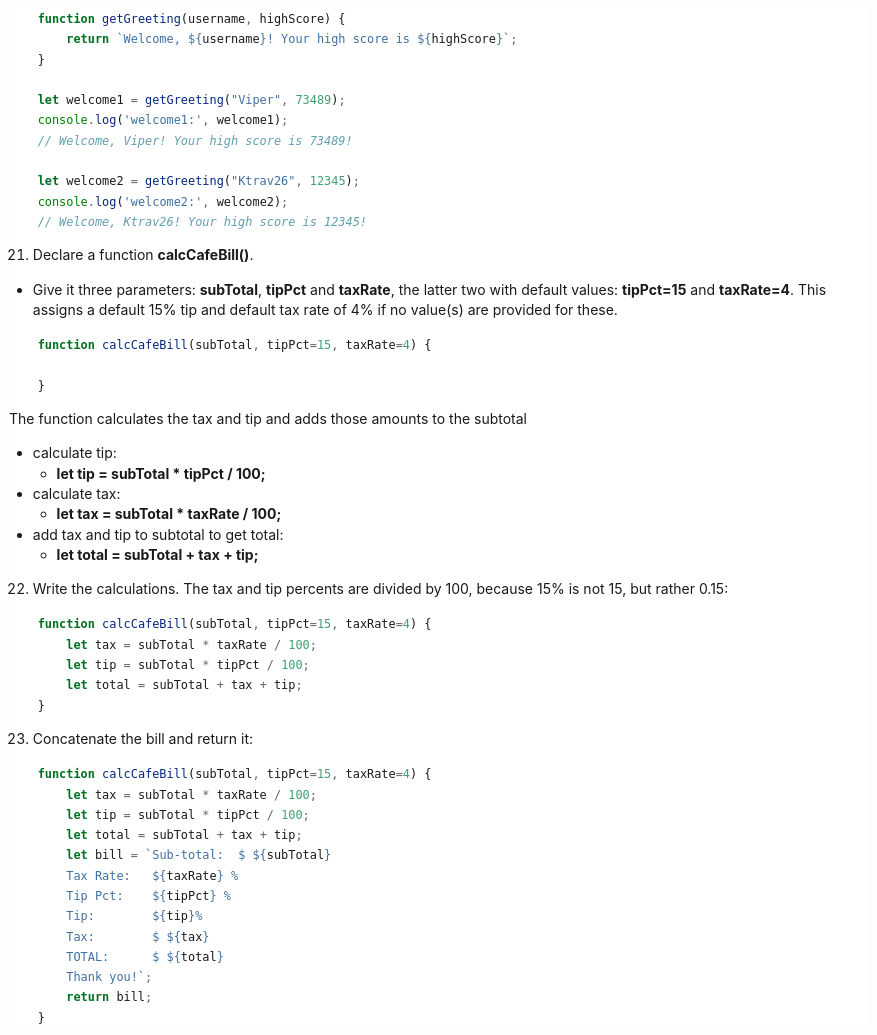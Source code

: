 ```js
    function getGreeting(username, highScore) {
        return `Welcome, ${username}! Your high score is ${highScore}`;
    }
  
    let welcome1 = getGreeting("Viper", 73489);
    console.log('welcome1:', welcome1);
    // Welcome, Viper! Your high score is 73489!

    let welcome2 = getGreeting("Ktrav26", 12345);
    console.log('welcome2:', welcome2);
    // Welcome, Ktrav26! Your high score is 12345!
```

21. Declare a function **calcCafeBill()**. 

- Give it three parameters: **subTotal**, **tipPct** and **taxRate**, the latter two with default values: **tipPct=15** and **taxRate=4**. This assigns a default 15% tip and default tax rate of 4% if no value(s) are provided for these.

```js
    function calcCafeBill(subTotal, tipPct=15, taxRate=4) {
        
    }
```

The function calculates the tax and tip and adds those amounts to the subtotal
- calculate tip:
    - **let tip = subTotal * tipPct / 100;**
- calculate tax:
    - **let tax = subTotal * taxRate / 100;**
- add tax and tip to subtotal to get total:
    - **let total = subTotal + tax + tip;**

22. Write the calculations. The tax and tip percents are divided by 100, because 15% is not 15, but rather 0.15:

```js
    function calcCafeBill(subTotal, tipPct=15, taxRate=4) {
        let tax = subTotal * taxRate / 100;
        let tip = subTotal * tipPct / 100;
        let total = subTotal + tax + tip;
    }
```

23. Concatenate the bill and return it:

```js
    function calcCafeBill(subTotal, tipPct=15, taxRate=4) {
        let tax = subTotal * taxRate / 100;
        let tip = subTotal * tipPct / 100;
        let total = subTotal + tax + tip;
        let bill = `Sub-total:  $ ${subTotal}
        Tax Rate:   ${taxRate} %
        Tip Pct:    ${tipPct} %
        Tip:        ${tip}%
        Tax:        $ ${tax}
        TOTAL:      $ ${total}
        Thank you!`;
        return bill;
    }
```
